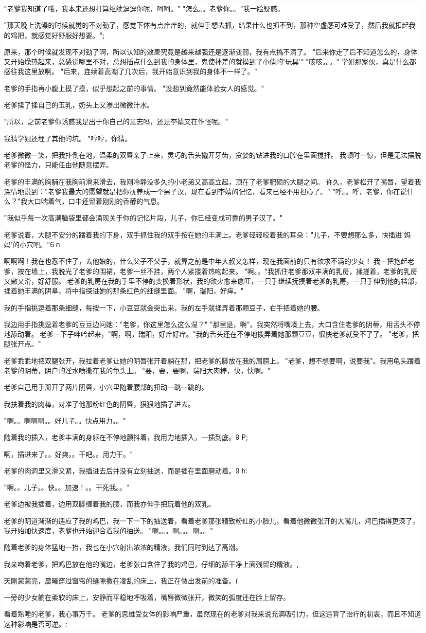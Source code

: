 "老爹我知道了哦，我本来还想打算继续逗逗你呢，呵呵。" "怎么。。老爹你。。"我一脸疑惑。

"那天晚上洗澡的时候就觉的不对劲了，感觉下体有点痒痒的，就伸手想去抓，结果什么也抓不到，那种空虚感可难受了，然后我就扣起我的鸡把，就感觉好舒服好想要。";

原来，那个时候就发现不对劲了啊，所以认知的效果究竟是越来越强还是逐渐变弱，我有点搞不清了。 "后来你走了后不知道怎么的，身体又开始燥热起来，总感觉哪里不对，总想插点什么到我的身体里，鬼使神差的就摸到了小倩的'玩具'" "咳咳。。。" 学姐那家伙，真是什么都感往我这里放啊。 "后来，连续着高潮了几次后，我开始意识到我的身体不一样了。"

老爹的手指再小腹上摸了摸，似乎想起之前的事情。 "没想到竟然能体验女人的感觉。"

老爹揉了揉自己的玉乳，奶头上又渗出微微汁水。

"所以，之前老爹你诱惑我是出于你自己的意志吗，还是李婧又在作怪呢。"

我猜学姐还埋了其他的坑。 "哼哼，你猜。

老爹微微一笑，把我扑倒在地，温柔的双唇亲了上来，灵巧的舌头撬开牙齿，贪婪的钻进我的口腔在里面搅拌。 我顿时一惊，但是无法摆脱老爹的怪力，只能任由他随意摆弄。

老爹的丰满的胸脯在我胸前滑来滑去，我刚冷静没多久的小老弟又高高立起，顶在了老爹肥硕的大腿之间。 许久，老爹松开了嘴唇，望着我深情地说到："老爹我最大的愿望就是把你抚养成一个男子汉，现在看到李婧的记忆，看来已经不用担心了。" "呼。。呼，老爹，你在说什么？"我大口喘着气，口中还留着刚刚的香醇的气息。

"我似乎每一次高潮脑袋里都会涌现关于你的记忆片段，儿子，你已经变成可靠的男子汉了。"

老爹说着，大腿不安分的蹭着我的下身，双手抓住我的双手按在她的丰满上。老爹轻轻咬着我的耳朵："儿子，不要想那么多，快插进'妈妈'的小穴吧。"6 n

啊啊啊！我在也忍不住了，去他娘的，什么父子不父子，就算之前是中年大叔又怎样，现在我面前的只有欲求不满的少女！ 我一把抱起老爹，按在墙上，我脱光了老爹的围裙，老爹一丝不挂，两个人紧搂着热吻起来。 "啊。。"我抓住老爹那双丰满的乳房，揉搓着，老爹的乳房又嫩又滑，好舒服。 老爹的乳房在我的手里不停的变换着形状，我的欲火愈来愈旺，一只手继续抚摸着老爹的乳房，一只手伸到他的裆部，揉着她丰满的阴阜，将中指探进她的那条红色的细缝里面。 "啊，瑞阳，好痒。"

我的手指挑逗着那条细缝，每按一下，小豆豆就会突出来，我的左手就揉弄着那颗豆子，右手把着她的腰。

我边用手指挑逗着老爹的豆豆边问她："老爹，你这里怎么这么湿？" "那里是，啊"。我突然将嘴凑上去，大口含住老爹的阴蒂，用舌头不停地舔动着。 老爹一下子呻吟起来，"啊，啊，瑞阳，好痒好痒。"我的舌头还在不停地拨弄着她那颗豆豆，很快老爹就受不了了。 "老爹，把腿张开点。"

老爹乖乖地把双腿张开，我拉着老爹让她的阴唇张开着躺在那，把老爹的脚放在我的肩膀上。 "老爹，想不想要啊，说要我"。我用龟头蹭着老爹的阴蒂，阴户的淫水喷撒在我的龟头上。 "要，要，要啊，瑞阳大肉棒，快，快啊。"

老爹自己用手掰开了两片阴唇，小穴里随着腰部的扭动一跳一跳的。

我扶着我的肉棒，对准了他那粉红色的阴唇，狠狠地插了进去。

"啊。。啊啊啊。。好儿子。。快点用力。。"

随着我的插入，老爹丰满的身躯在不停地颤抖着，我用力地插入，一插到底。9 P;

啊，插进来了。。好爽。。干吧。。用力干。"

老爹的肉洞里又滑又紧，我插进去后并没有立刻抽送，而是插在里面磨动着。9 h:

"啊。。儿子。。快。。加速！。。干死我。。"

老爹边被我插着，边用双脚缠着我的腰，而我亦伸手把玩着他的双乳。

老爹的阴道渐渐的适应了我的鸡巴，我一下一下的抽送着，看着老爹那张精致粉红的小脸儿，看着他微微张开的大嘴儿，鸡巴插得更深了，我开始加快速度，老爹也开始迎合着我的抽送。 "啊。。。啊。。。啊。。"

随着老爹的身体猛地一抬，我也在小穴射出浓浓的精液，我们同时到达了高潮。

我亲吻着老爹，把鸡巴放在他的嘴边，老爹张口含住了我的鸡巴，仔细的舔干净上面残留的精液。,

天刚蒙蒙亮，晨曦穿过窗帘的缝隙撒在凌乱的床上，我正在做出发前的准备。(

一旁的少女躺在柔软的床上，安静而平稳地呼吸着，嘴唇微微张开，微笑的弧度还在脸上留存。

看着熟睡的老爹，我心事万千。 老爹的思维受女体的影响严重，虽然现在的老爹对我来说充满吸引力，但这违背了治疗的初衷，而且不知道这种影响是否可逆。:

